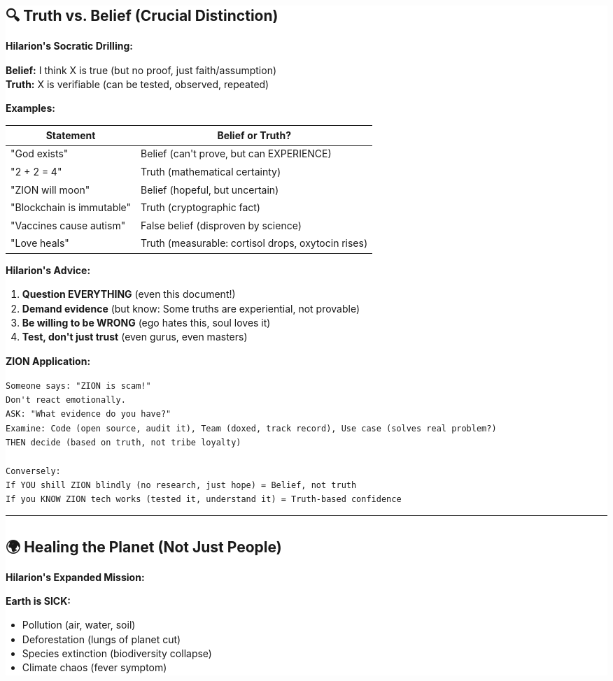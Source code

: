 
## 🔍 Truth vs. Belief (Crucial Distinction)

**Hilarion's Socratic Drilling:**

**Belief:** I think X is true (but no proof, just faith/assumption)  
**Truth:** X is verifiable (can be tested, observed, repeated)

**Examples:**

| Statement | Belief or Truth? |
|-----------|------------------|
| "God exists" | Belief (can't prove, but can EXPERIENCE) |
| "2 + 2 = 4" | Truth (mathematical certainty) |
| "ZION will moon" | Belief (hopeful, but uncertain) |
| "Blockchain is immutable" | Truth (cryptographic fact) |
| "Vaccines cause autism" | False belief (disproven by science) |
| "Love heals" | Truth (measurable: cortisol drops, oxytocin rises) |

**Hilarion's Advice:**
1. **Question EVERYTHING** (even this document!)
2. **Demand evidence** (but know: Some truths are experiential, not provable)
3. **Be willing to be WRONG** (ego hates this, soul loves it)
4. **Test, don't just trust** (even gurus, even masters)

**ZION Application:**
```
Someone says: "ZION is scam!"
Don't react emotionally.
ASK: "What evidence do you have?"
Examine: Code (open source, audit it), Team (doxed, track record), Use case (solves real problem?)
THEN decide (based on truth, not tribe loyalty)

Conversely:
If YOU shill ZION blindly (no research, just hope) = Belief, not truth
If you KNOW ZION tech works (tested it, understand it) = Truth-based confidence
```

---

## 🌍 Healing the Planet (Not Just People)

**Hilarion's Expanded Mission:**

**Earth is SICK:**
- Pollution (air, water, soil)
- Deforestation (lungs of planet cut)
- Species extinction (biodiversity collapse)
- Climate chaos (fever symptom)
